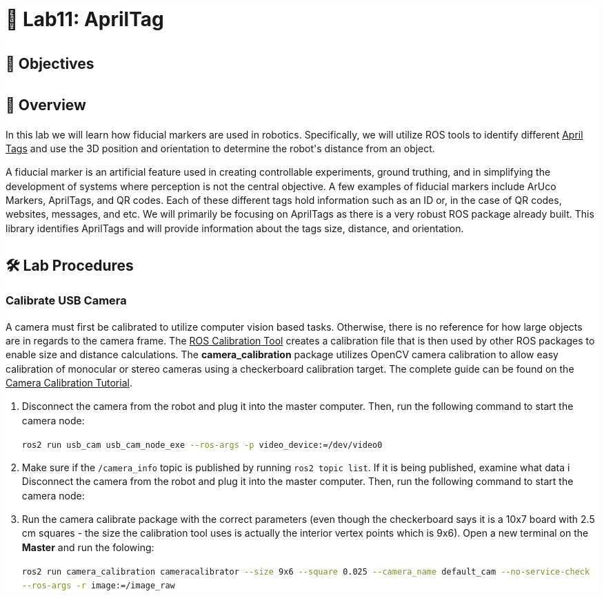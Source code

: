 # 🔬 Lab11: AprilTag

## 📌 Objectives


## 📜 Overview

In this lab we will learn how fiducial markers are used in robotics. Specifically, we will utilize ROS tools to identify different [April Tags](https://april.eecs.umich.edu/papers/details.php?name=olson2011tags) and use the 3D position and orientation to determine the robot's distance from an object.

A fiducial marker is an artificial feature used in creating controllable experiments, ground truthing, and in simplifying the development of systems where perception is not the central objective. A few examples of fiducial markers include ArUco Markers, AprilTags, and QR codes. Each of these different tags hold information such as an ID or, in the case of QR codes, websites, messages, and etc. We will primarily be focusing on AprilTags as there is a very robust ROS package already built. This library identifies AprilTags and will provide information about the tags size, distance, and orientation.


## 🛠️ Lab Procedures

### Calibrate USB Camera

A camera must first be calibrated to utilize computer vision based tasks. Otherwise, there is no reference for how large objects are in regards to the camera frame. The [ROS Calibration Tool](http://wiki.ros.org/camera_calibration) creates a calibration file that is then used by other ROS packages to enable size and distance calculations. The **camera_calibration** package utilizes OpenCV camera calibration to allow easy calibration of monocular or stereo cameras using a checkerboard calibration target. The complete guide can be found on the [Camera Calibration Tutorial](http://wiki.ros.org/camera_calibration/Tutorials/MonocularCalibration).

1. Disconnect the camera from the robot and plug it into the master computer. Then, run the following command to start the camera node:

    ```bash
    ros2 run usb_cam usb_cam_node_exe --ros-args -p video_device:=/dev/video0
    ```

1. Make sure if the `/camera_info` topic is published by running `ros2 topic list`.  If it is being published, examine what data i Disconnect the camera from the robot and plug it into the master computer. Then, run the following command to start the camera node:


1. Run the camera calibrate package with the correct parameters (even though the checkerboard says it is a 10x7 board with 2.5 cm squares - the size the calibration tool uses is actually the interior vertex points which is 9x6).  Open a new terminal on the **Master** and run the folowing:

    ```bash
    ros2 run camera_calibration cameracalibrator --size 9x6 --square 0.025 --camera_name default_cam --no-service-check --ros-args -r image:=/image_raw
    ```
